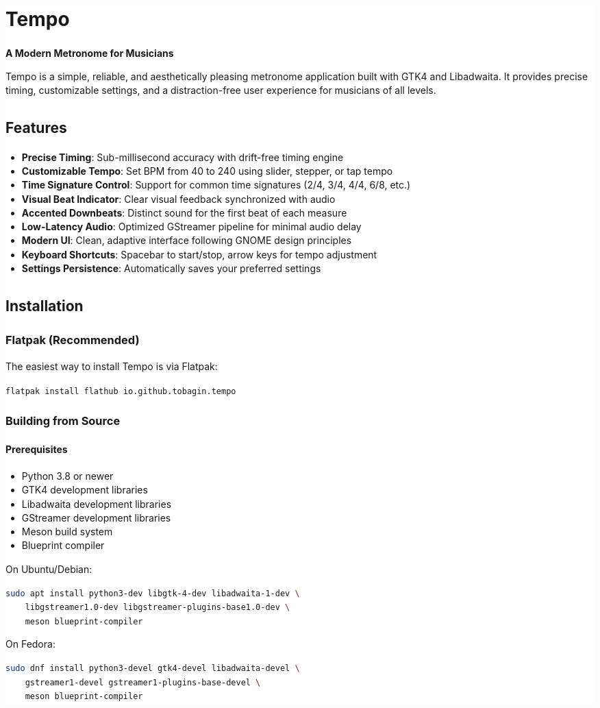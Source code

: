 # Tempo
**A Modern Metronome for Musicians**

Tempo is a simple, reliable, and aesthetically pleasing metronome application built with GTK4 and Libadwaita. It provides precise timing, customizable settings, and a distraction-free user experience for musicians of all levels.

## Features

- **Precise Timing**: Sub-millisecond accuracy with drift-free timing engine
- **Customizable Tempo**: Set BPM from 40 to 240 using slider, stepper, or tap tempo
- **Time Signature Control**: Support for common time signatures (2/4, 3/4, 4/4, 6/8, etc.)
- **Visual Beat Indicator**: Clear visual feedback synchronized with audio
- **Accented Downbeats**: Distinct sound for the first beat of each measure
- **Low-Latency Audio**: Optimized GStreamer pipeline for minimal audio delay
- **Modern UI**: Clean, adaptive interface following GNOME design principles
- **Keyboard Shortcuts**: Spacebar to start/stop, arrow keys for tempo adjustment
- **Settings Persistence**: Automatically saves your preferred settings

## Installation

### Flatpak (Recommended)

The easiest way to install Tempo is via Flatpak:

```bash
flatpak install flathub io.github.tobagin.tempo
```

### Building from Source

#### Prerequisites

- Python 3.8 or newer
- GTK4 development libraries
- Libadwaita development libraries
- GStreamer development libraries
- Meson build system
- Blueprint compiler

On Ubuntu/Debian:
```bash
sudo apt install python3-dev libgtk-4-dev libadwaita-1-dev \
    libgstreamer1.0-dev libgstreamer-plugins-base1.0-dev \
    meson blueprint-compiler
```

On Fedora:
```bash
sudo dnf install python3-devel gtk4-devel libadwaita-devel \
    gstreamer1-devel gstreamer1-plugins-base-devel \
    meson blueprint-compiler
```
